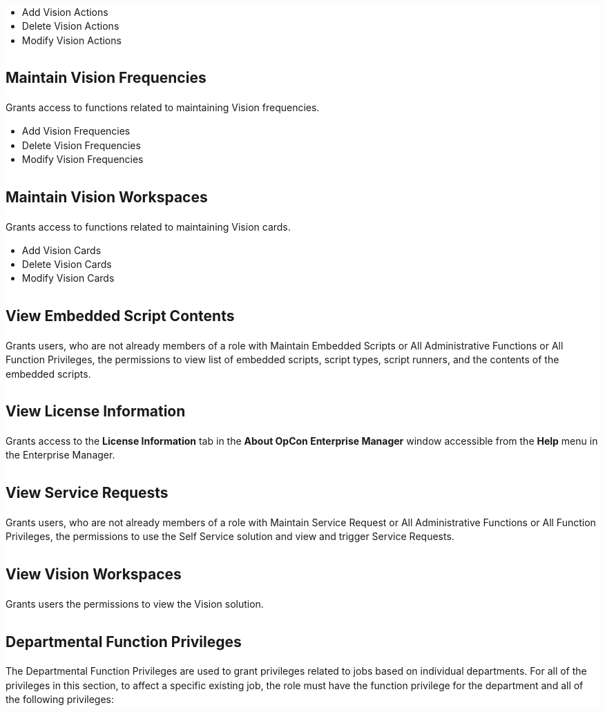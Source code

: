 - Add Vision Actions
- Delete Vision Actions
- Modify Vision Actions

## Maintain Vision Frequencies

Grants access to functions related to maintaining Vision frequencies.

- Add Vision Frequencies
- Delete Vision Frequencies
- Modify Vision Frequencies

## Maintain Vision Workspaces

Grants access to functions related to maintaining Vision cards.

- Add Vision Cards
- Delete Vision Cards
- Modify Vision Cards

## View Embedded Script Contents

Grants users, who are not already members of a role with Maintain
Embedded Scripts or All Administrative Functions or All Function
Privileges, the permissions to view list of embedded scripts, script types, 
script runners, and the contents of the embedded scripts.

## View License Information

Grants access to the **License Information** tab in the **About
OpCon Enterprise Manager** window accessible from the **Help** menu
in the Enterprise Manager.

## View Service Requests

Grants users, who are not already members of a role with Maintain
Service Request or All Administrative Functions or All Function
Privileges, the permissions to use the Self Service solution and view
and trigger Service Requests.

## View Vision Workspaces

Grants users the permissions to view the Vision solution.

## Departmental Function Privileges

The Departmental Function Privileges are used to grant privileges
related to jobs based on individual departments. For all of the
privileges in this section, to affect a specific existing job, the role
must have the function privilege for the department and all of the
following privileges:
